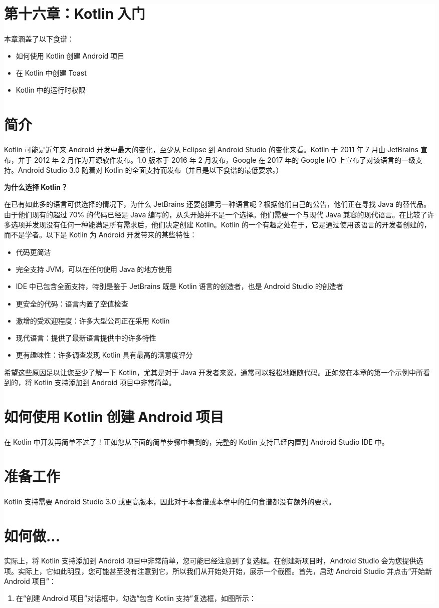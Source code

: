 # 第十六章：Kotlin 入门

本章涵盖了以下食谱：

+   如何使用 Kotlin 创建 Android 项目

+   在 Kotlin 中创建 Toast

+   Kotlin 中的运行时权限

# 简介

Kotlin 可能是近年来 Android 开发中最大的变化，至少从 Eclipse 到 Android Studio 的变化来看。Kotlin 于 2011 年 7 月由 JetBrains 宣布，并于 2012 年 2 月作为开源软件发布。1.0 版本于 2016 年 2 月发布，Google 在 2017 年的 Google I/O 上宣布了对该语言的一级支持。Android Studio 3.0 随着对 Kotlin 的全面支持而发布（并且是以下食谱的最低要求。）

**为什么选择 Kotlin？**

在已有如此多的语言可供选择的情况下，为什么 JetBrains 还要创建另一种语言呢？根据他们自己的公告，他们正在寻找 Java 的替代品。由于他们现有的超过 70% 的代码已经是 Java 编写的，从头开始并不是一个选择。他们需要一个与现代 Java 兼容的现代语言。在比较了许多选项并发现没有任何一种能满足所有需求后，他们决定创建 Kotlin。Kotlin 的一个有趣之处在于，它是通过使用该语言的开发者创建的，而不是学者。以下是 Kotlin 为 Android 开发带来的某些特性：

+   代码更简洁

+   完全支持 JVM，可以在任何使用 Java 的地方使用

+   IDE 中已包含全面支持，特别是鉴于 JetBrains 既是 Kotlin 语言的创造者，也是 Android Studio 的创造者

+   更安全的代码：语言内置了空值检查

+   激增的受欢迎程度：许多大型公司正在采用 Kotlin

+   现代语言：提供了最新语言提供中的许多特性

+   更有趣味性：许多调查发现 Kotlin 具有最高的满意度评分

希望这些原因足以让您至少了解一下 Kotlin，尤其是对于 Java 开发者来说，通常可以轻松地跟随代码。正如您在本章的第一个示例中所看到的，将 Kotlin 支持添加到 Android 项目中非常简单。

# 如何使用 Kotlin 创建 Android 项目

在 Kotlin 中开发再简单不过了！正如您从下面的简单步骤中看到的，完整的 Kotlin 支持已经内置到 Android Studio IDE 中。

# 准备工作

Kotlin 支持需要 Android Studio 3.0 或更高版本，因此对于本食谱或本章中的任何食谱都没有额外的要求。

# 如何做...

实际上，将 Kotlin 支持添加到 Android 项目中非常简单，您可能已经注意到了复选框。在创建新项目时，Android Studio 会为您提供选项。实际上，它如此明显，您可能甚至没有注意到它，所以我们从开始处开始，展示一个截图。首先，启动 Android Studio 并点击“开始新 Android 项目”：

1.  在“创建 Android 项目”对话框中，勾选“包含 Kotlin 支持”复选框，如图所示：
